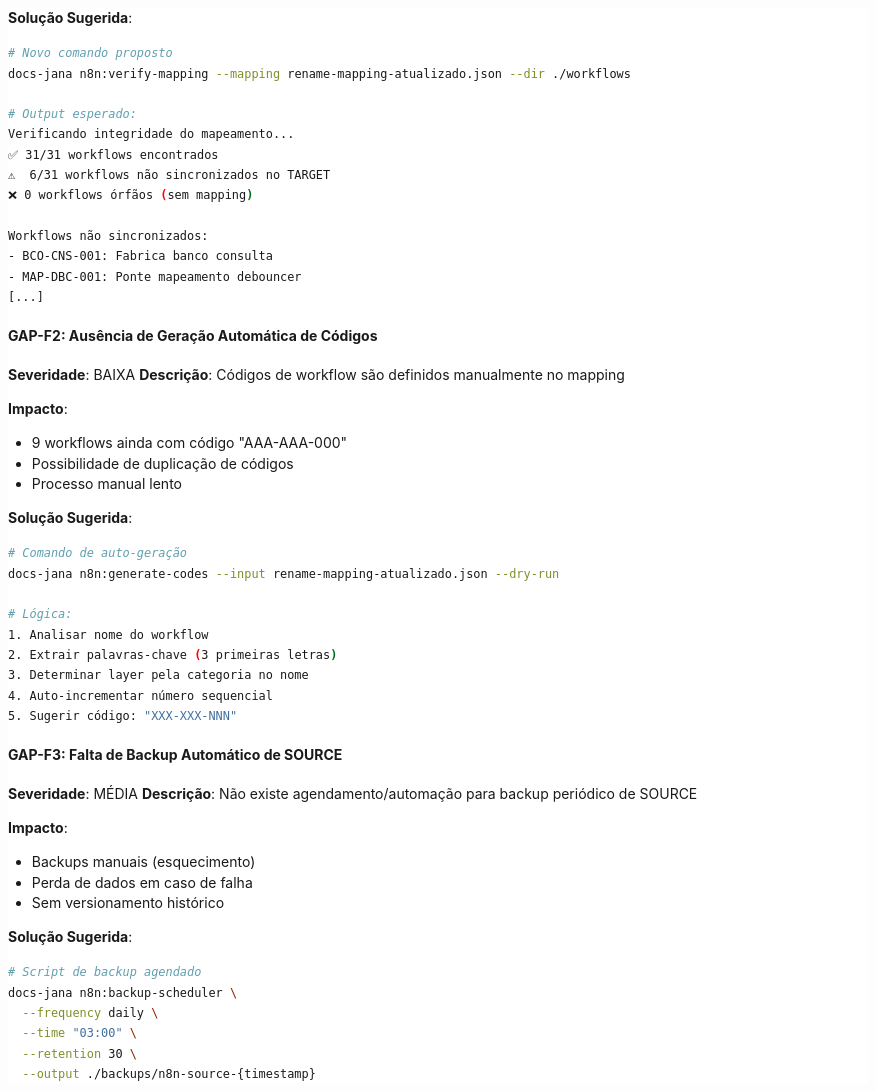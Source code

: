 **Solução Sugerida**:
```bash
# Novo comando proposto
docs-jana n8n:verify-mapping --mapping rename-mapping-atualizado.json --dir ./workflows

# Output esperado:
Verificando integridade do mapeamento...
✅ 31/31 workflows encontrados
⚠️  6/31 workflows não sincronizados no TARGET
❌ 0 workflows órfãos (sem mapping)

Workflows não sincronizados:
- BCO-CNS-001: Fabrica banco consulta
- MAP-DBC-001: Ponte mapeamento debouncer
[...]
```

#### GAP-F2: Ausência de Geração Automática de Códigos
**Severidade**: BAIXA
**Descrição**: Códigos de workflow são definidos manualmente no mapping

**Impacto**:
- 9 workflows ainda com código "AAA-AAA-000"
- Possibilidade de duplicação de códigos
- Processo manual lento

**Solução Sugerida**:
```bash
# Comando de auto-geração
docs-jana n8n:generate-codes --input rename-mapping-atualizado.json --dry-run

# Lógica:
1. Analisar nome do workflow
2. Extrair palavras-chave (3 primeiras letras)
3. Determinar layer pela categoria no nome
4. Auto-incrementar número sequencial
5. Sugerir código: "XXX-XXX-NNN"
```

#### GAP-F3: Falta de Backup Automático de SOURCE
**Severidade**: MÉDIA
**Descrição**: Não existe agendamento/automação para backup periódico de SOURCE

**Impacto**:
- Backups manuais (esquecimento)
- Perda de dados em caso de falha
- Sem versionamento histórico

**Solução Sugerida**:
```bash
# Script de backup agendado
docs-jana n8n:backup-scheduler \
  --frequency daily \
  --time "03:00" \
  --retention 30 \
  --output ./backups/n8n-source-{timestamp}
```
